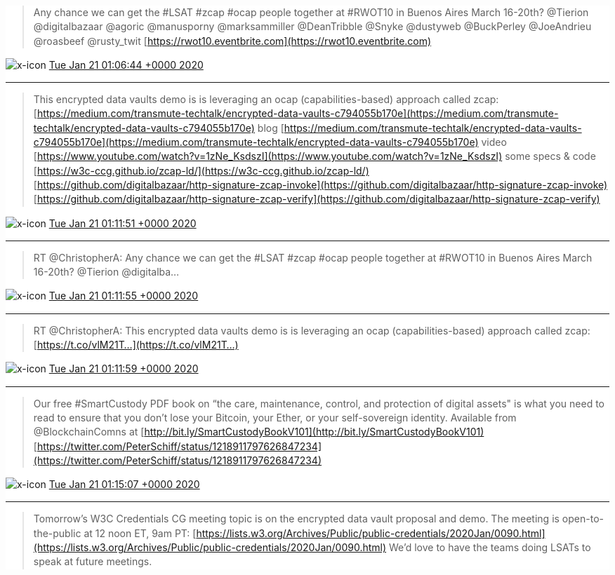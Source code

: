 

> Any chance we can get the #LSAT #zcap #ocap people together at #RWOT10 in Buenos Aires March 16-20th? @Tierion @digitalbazaar @agoric @manusporny @marksammiller @DeanTribble @Snyke @dustyweb @BuckPerley @JoeAndrieu @roasbeef @rusty_twit [https://rwot10.eventbrite.com](https://rwot10.eventbrite.com)

<img src="{{ site.url }}{{ site.baseurl }}/assets/images/media/tweet.ico" alt="x-icon" width="30" /> [Tue Jan 21 01:06:44 +0000 2020](https://twitter.com/ChristopherA/status/1219426063408779264)

----



> This encrypted data vaults demo is  is leveraging an ocap (capabilities-based) approach called zcap:  [https://medium.com/transmute-techtalk/encrypted-data-vaults-c794055b170e](https://medium.com/transmute-techtalk/encrypted-data-vaults-c794055b170e) blog [https://medium.com/transmute-techtalk/encrypted-data-vaults-c794055b170e](https://medium.com/transmute-techtalk/encrypted-data-vaults-c794055b170e) video [https://www.youtube.com/watch?v=1zNe_KsdszI](https://www.youtube.com/watch?v=1zNe_KsdszI) some specs &amp; code  
> [https://w3c-ccg.github.io/zcap-ld/](https://w3c-ccg.github.io/zcap-ld/)  
> [https://github.com/digitalbazaar/http-signature-zcap-invoke](https://github.com/digitalbazaar/http-signature-zcap-invoke)  
> [https://github.com/digitalbazaar/http-signature-zcap-verify](https://github.com/digitalbazaar/http-signature-zcap-verify)

<img src="{{ site.url }}{{ site.baseurl }}/assets/images/media/tweet.ico" alt="x-icon" width="30" /> [Tue Jan 21 01:11:51 +0000 2020](https://twitter.com/ChristopherA/status/1219427354784587776)

----

> RT @ChristopherA: Any chance we can get the #LSAT #zcap #ocap people together at #RWOT10 in Buenos Aires March 16-20th? @Tierion @digitalba…

<img src="{{ site.url }}{{ site.baseurl }}/assets/images/media/tweet.ico" alt="x-icon" width="30" /> [Tue Jan 21 01:11:55 +0000 2020](https://twitter.com/ChristopherA/status/1219427371108855808)

----

> RT @ChristopherA: This encrypted data vaults demo is  is leveraging an ocap (capabilities-based) approach called zcap:  [https://t.co/vlM21T…](https://t.co/vlM21T…)

<img src="{{ site.url }}{{ site.baseurl }}/assets/images/media/tweet.ico" alt="x-icon" width="30" /> [Tue Jan 21 01:11:59 +0000 2020](https://twitter.com/ChristopherA/status/1219427388229971968)

----

> Our free #SmartCustody PDF book on “the care, maintenance, control, and protection of digital assets" is what you need to read to ensure that you don’t lose your Bitcoin, your Ether, or your self-sovereign identity. Available from @BlockchainComns at [http://bit.ly/SmartCustodyBookV101](http://bit.ly/SmartCustodyBookV101) [https://twitter.com/PeterSchiff/status/1218911797626847234](https://twitter.com/PeterSchiff/status/1218911797626847234)

<img src="{{ site.url }}{{ site.baseurl }}/assets/images/media/tweet.ico" alt="x-icon" width="30" /> [Tue Jan 21 01:15:07 +0000 2020](https://twitter.com/ChristopherA/status/1219428176574566400)

----



> Tomorrow’s W3C Credentials CG meeting topic is on the encrypted data vault proposal and demo. The meeting is open-to-the-public at 12 noon ET, 9am PT: [https://lists.w3.org/Archives/Public/public-credentials/2020Jan/0090.html](https://lists.w3.org/Archives/Public/public-credentials/2020Jan/0090.html) We’d love to have the teams doing LSATs to speak at future meetings.
